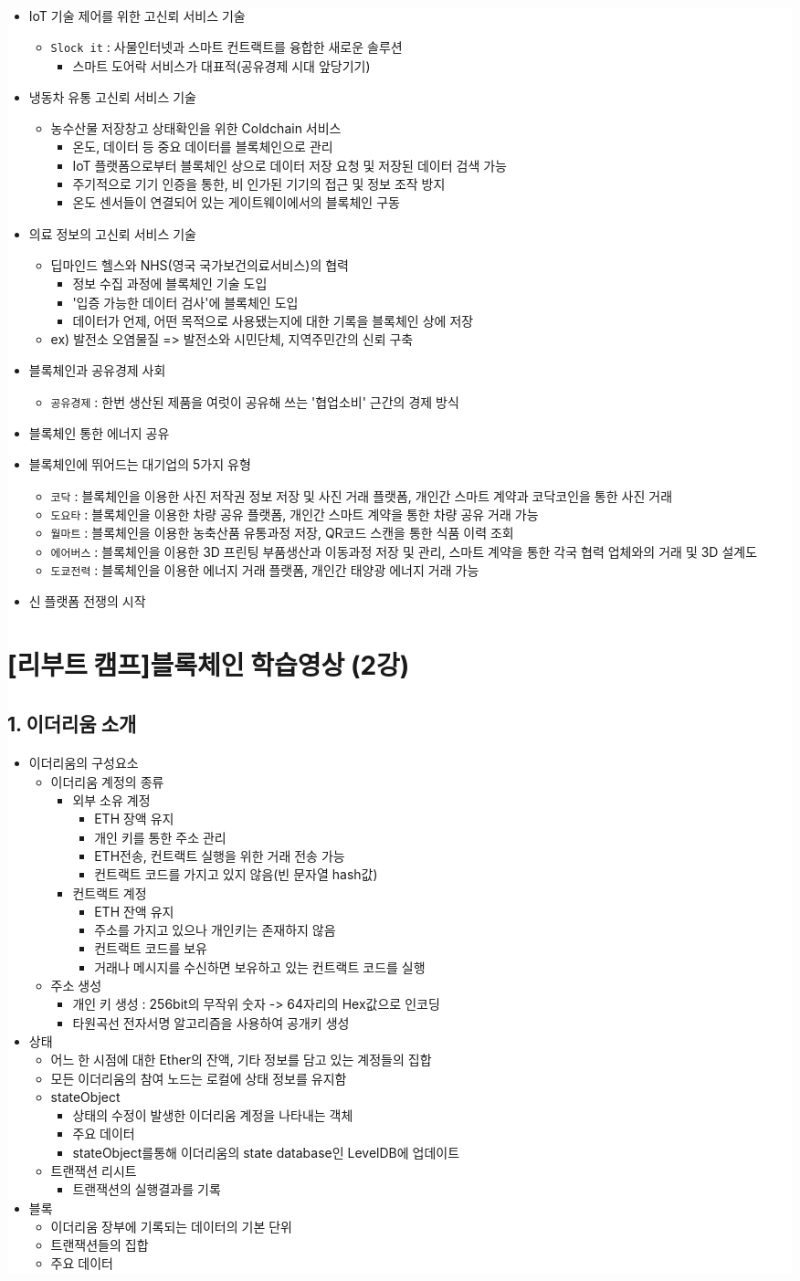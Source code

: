 - IoT 기술 제어를 위한 고신뢰 서비스 기술
  - `Slock it` : 사물인터넷과 스마트 컨트랙트를 융합한 새로운 솔루션
    - 스마트 도어락 서비스가 대표적(공유경제 시대 앞당기기)
- 냉동차 유통 고신뢰 서비스 기술
  - 농수산물 저장창고 상태확인을 위한 Coldchain 서비스
    - 온도, 데이터 등 중요 데이터를 블록체인으로 관리
    - IoT 플랫폼으로부터 블록체인 상으로 데이터 저장 요청 및 저장된 데이터 검색 가능
    - 주기적으로 기기 인증을 통한, 비 인가된 기기의 접근 및 정보 조작 방지
    - 온도 센서들이 연결되어 있는 게이트웨이에서의 블록체인 구동

- 의료 정보의 고신뢰 서비스 기술
  - 딥마인드 헬스와 NHS(영국 국가보건의료서비스)의 협력
    - 정보 수집 과정에 블록체인 기술 도입
    - '입증 가능한 데이터 검사'에 블록체인 도입
    - 데이터가 언제, 어떤 목적으로 사용됐는지에 대한 기록을 블록체인 상에 저장
  - ex) 발전소 오염물질 => 발전소와 시민단체, 지역주민간의 신뢰 구축
- 블록체인과 공유경제 사회
  - `공유경제` : 한번 생산된 제품을 여럿이 공유해 쓰는 '협업소비' 근간의 경제 방식
- 블록체인 통한 에너지 공유
- 블록체인에 뛰어드는 대기업의 5가지 유형
  - `코닥` : 블록체인을 이용한 사진 저작권 정보 저장 및 사진 거래 플랫폼, 개인간 스마트 계약과 코닥코인을 통한 사진 거래
  - `도요타` : 블록체인을 이용한 차량 공유 플랫폼, 개인간 스마트 계약을 통한 차량 공유 거래 가능
  - `월마트` : 블록체인을 이용한 농축산품 유통과정 저장, QR코드 스캔을 통한 식품 이력 조회
  - `에어버스` : 블록체인을 이용한 3D 프린팅 부품생산과 이동과정 저장 및 관리, 스마트 계약을 통한 각국 협력 업체와의 거래 및 3D 설계도
  - `도쿄전력` : 블록체인을 이용한 에너지 거래 플랫폼, 개인간 태양광 에너지 거래 가능

- 신 플랫폼 전쟁의 시작



# [리부트 캠프]블록체인 학습영상 (2강)

## 1. 이더리움 소개

- 이더리움의 구성요소
  - 이더리움 계정의 종류
    - 외부 소유 계정
      - ETH 장액 유지
      - 개인 키를 통한 주소 관리
      - ETH전송, 컨트랙트 실행을 위한 거래 전송 가능
      - 컨트랙트 코드를 가지고 있지 않음(빈 문자열 hash값)
    - 컨트랙트 계정
      - ETH 잔액 유지
      - 주소를 가지고 있으나 개인키는 존재하지 않음
      - 컨트랙트 코드를 보유
      - 거래나 메시지를 수신하면 보유하고 있는 컨트랙트 코드를 실행
  - 주소 생성
    - 개인 키 생성 : 256bit의 무작위 숫자 -> 64자리의 Hex값으로 인코딩
    - 타원곡선 전자서명 알고리즘을 사용하여 공개키 생성
- 상태
  - 어느 한 시점에 대한 Ether의 잔액, 기타 정보를 담고 있는 계정들의 집합
  - 모든 이더리움의 참여 노드는 로컬에 상태 정보를 유지함
  - stateObject
    - 상태의 수정이 발생한 이더리움 계정을 나타내는 객체
    - 주요 데이터
    - stateObject를통해 이더리움의 state database인 LevelDB에 업데이트
  - 트랜잭션 리시트
    - 트랜잭션의 실행결과를 기록
- 블록
  - 이더리움 장부에 기록되는 데이터의 기본 단위
  - 트랜잭션들의 집합
  - 주요 데이터
